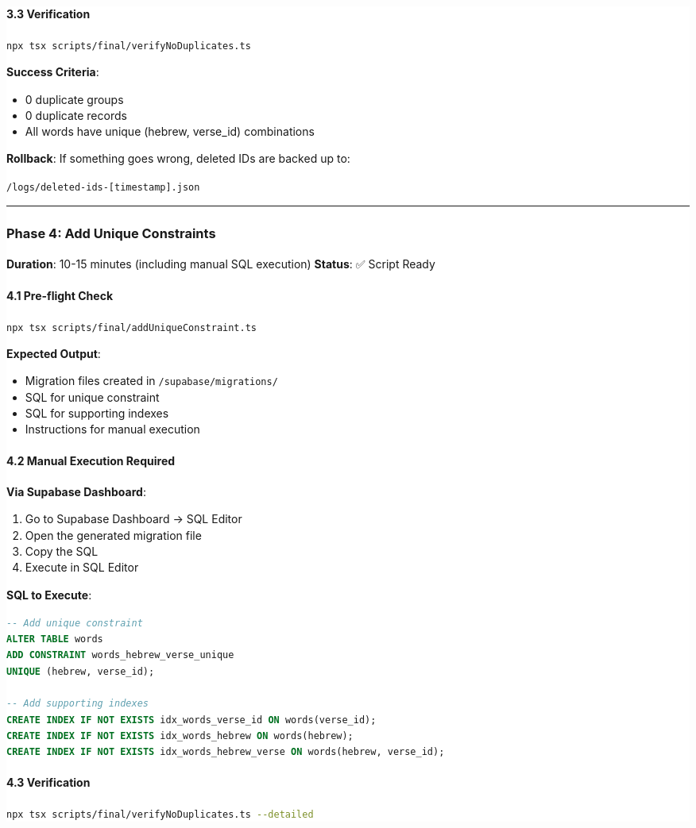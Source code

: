 #### 3.3 Verification
```bash
npx tsx scripts/final/verifyNoDuplicates.ts
```

**Success Criteria**:
- 0 duplicate groups
- 0 duplicate records
- All words have unique (hebrew, verse_id) combinations

**Rollback**:
If something goes wrong, deleted IDs are backed up to:
```
/logs/deleted-ids-[timestamp].json
```

---

### Phase 4: Add Unique Constraints
**Duration**: 10-15 minutes (including manual SQL execution)
**Status**: ✅ Script Ready

#### 4.1 Pre-flight Check
```bash
npx tsx scripts/final/addUniqueConstraint.ts
```

**Expected Output**:
- Migration files created in `/supabase/migrations/`
- SQL for unique constraint
- SQL for supporting indexes
- Instructions for manual execution

#### 4.2 Manual Execution Required

**Via Supabase Dashboard**:
1. Go to Supabase Dashboard → SQL Editor
2. Open the generated migration file
3. Copy the SQL
4. Execute in SQL Editor

**SQL to Execute**:
```sql
-- Add unique constraint
ALTER TABLE words
ADD CONSTRAINT words_hebrew_verse_unique
UNIQUE (hebrew, verse_id);

-- Add supporting indexes
CREATE INDEX IF NOT EXISTS idx_words_verse_id ON words(verse_id);
CREATE INDEX IF NOT EXISTS idx_words_hebrew ON words(hebrew);
CREATE INDEX IF NOT EXISTS idx_words_hebrew_verse ON words(hebrew, verse_id);
```

#### 4.3 Verification
```bash
npx tsx scripts/final/verifyNoDuplicates.ts --detailed
```
